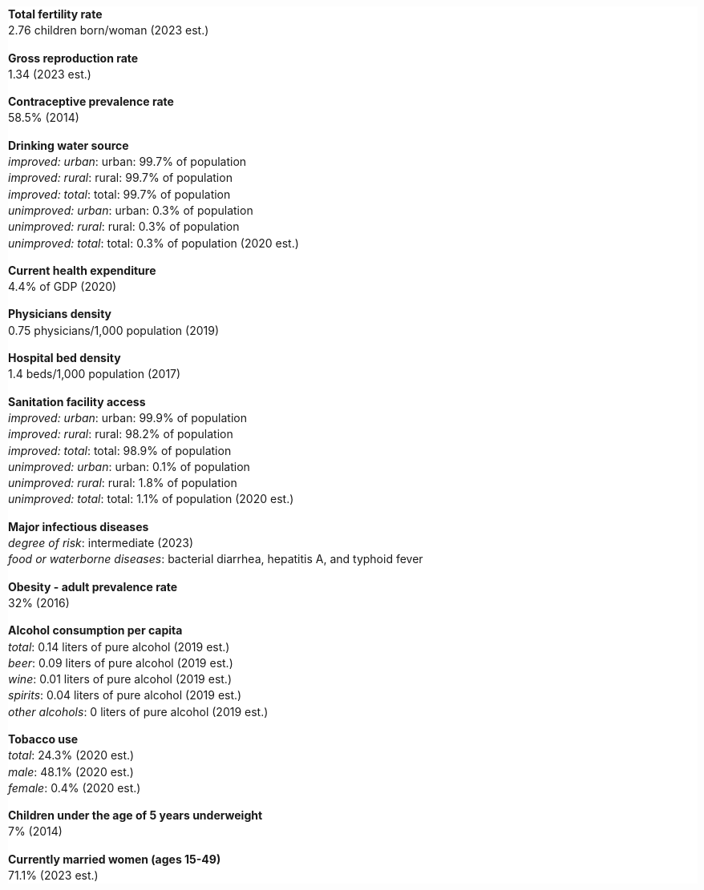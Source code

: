 **Total fertility rate**<br>
2.76 children born/woman (2023 est.)<br>

**Gross reproduction rate**<br>
1.34 (2023 est.)<br>

**Contraceptive prevalence rate**<br>
58.5% (2014)<br>

**Drinking water source**<br>
_improved: urban_: urban: 99.7% of population<br>
_improved: rural_: rural: 99.7% of population<br>
_improved: total_: total: 99.7% of population<br>
_unimproved: urban_: urban: 0.3% of population<br>
_unimproved: rural_: rural: 0.3% of population<br>
_unimproved: total_: total: 0.3% of population (2020 est.)<br>

**Current health expenditure**<br>
4.4% of GDP (2020)<br>

**Physicians density**<br>
0.75 physicians/1,000 population (2019)<br>

**Hospital bed density**<br>
1.4 beds/1,000 population (2017)<br>

**Sanitation facility access**<br>
_improved: urban_: urban: 99.9% of population<br>
_improved: rural_: rural: 98.2% of population<br>
_improved: total_: total: 98.9% of population<br>
_unimproved: urban_: urban: 0.1% of population<br>
_unimproved: rural_: rural: 1.8% of population<br>
_unimproved: total_: total: 1.1% of population (2020 est.)<br>

**Major infectious diseases**<br>
_degree of risk_: intermediate (2023)<br>
_food or waterborne diseases_: bacterial diarrhea, hepatitis A, and typhoid fever<br>

**Obesity - adult prevalence rate**<br>
32% (2016)<br>

**Alcohol consumption per capita**<br>
_total_: 0.14 liters of pure alcohol (2019 est.)<br>
_beer_: 0.09 liters of pure alcohol (2019 est.)<br>
_wine_: 0.01 liters of pure alcohol (2019 est.)<br>
_spirits_: 0.04 liters of pure alcohol (2019 est.)<br>
_other alcohols_: 0 liters of pure alcohol (2019 est.)<br>

**Tobacco use**<br>
_total_: 24.3% (2020 est.)<br>
_male_: 48.1% (2020 est.)<br>
_female_: 0.4% (2020 est.)<br>

**Children under the age of 5 years underweight**<br>
7% (2014)<br>

**Currently married women (ages 15-49)**<br>
71.1% (2023 est.)<br>
